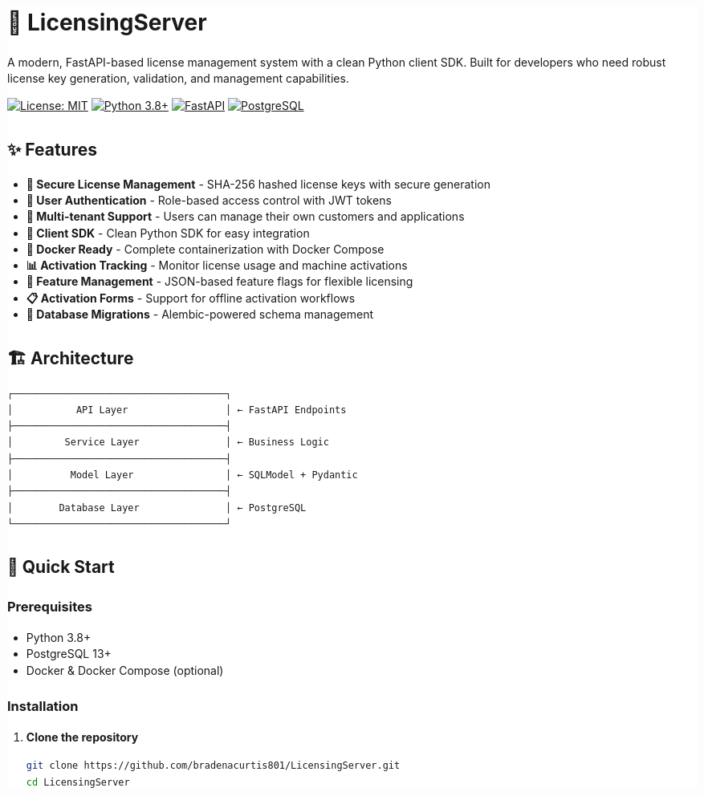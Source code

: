 # 🚀 LicensingServer

A modern, FastAPI-based license management system with a clean Python client SDK. Built for developers who need robust license key generation, validation, and management capabilities.

[![License: MIT](https://img.shields.io/badge/License-MIT-yellow.svg)](https://opensource.org/licenses/MIT)
[![Python 3.8+](https://img.shields.io/badge/python-3.8+-blue.svg)](https://www.python.org/downloads/)
[![FastAPI](https://img.shields.io/badge/FastAPI-0.104+-green.svg)](https://fastapi.tiangolo.com/)
[![PostgreSQL](https://img.shields.io/badge/PostgreSQL-13+-blue.svg)](https://www.postgresql.org/)

## ✨ Features

- **🔐 Secure License Management** - SHA-256 hashed license keys with secure generation
- **👥 User Authentication** - Role-based access control with JWT tokens
- **🏢 Multi-tenant Support** - Users can manage their own customers and applications
- **📱 Client SDK** - Clean Python SDK for easy integration
- **🐳 Docker Ready** - Complete containerization with Docker Compose
- **📊 Activation Tracking** - Monitor license usage and machine activations
- **🔧 Feature Management** - JSON-based feature flags for flexible licensing
- **📋 Activation Forms** - Support for offline activation workflows
- **🔄 Database Migrations** - Alembic-powered schema management

## 🏗️ Architecture

```
┌─────────────────────────────────────┐
│           API Layer                 │ ← FastAPI Endpoints
├─────────────────────────────────────┤
│         Service Layer               │ ← Business Logic
├─────────────────────────────────────┤
│          Model Layer                │ ← SQLModel + Pydantic
├─────────────────────────────────────┤
│        Database Layer               │ ← PostgreSQL
└─────────────────────────────────────┘
```

## 🚀 Quick Start

### Prerequisites

- Python 3.8+
- PostgreSQL 13+
- Docker & Docker Compose (optional)

### Installation

1. **Clone the repository**
   ```bash
   git clone https://github.com/bradenacurtis801/LicensingServer.git
   cd LicensingServer
   ```
